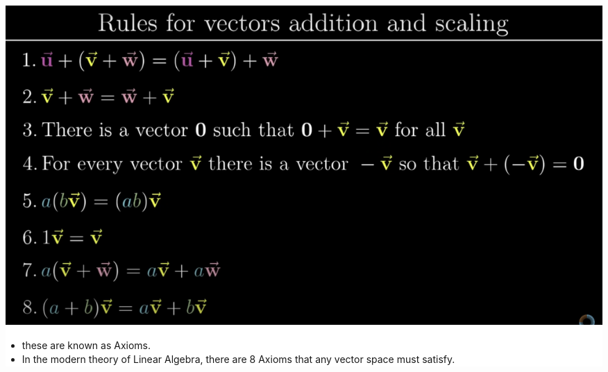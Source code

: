 ![](./Images/img83.png)
- these are known as Axioms.
- In the modern theory of Linear Algebra, there are 8 Axioms that any vector space must satisfy.


